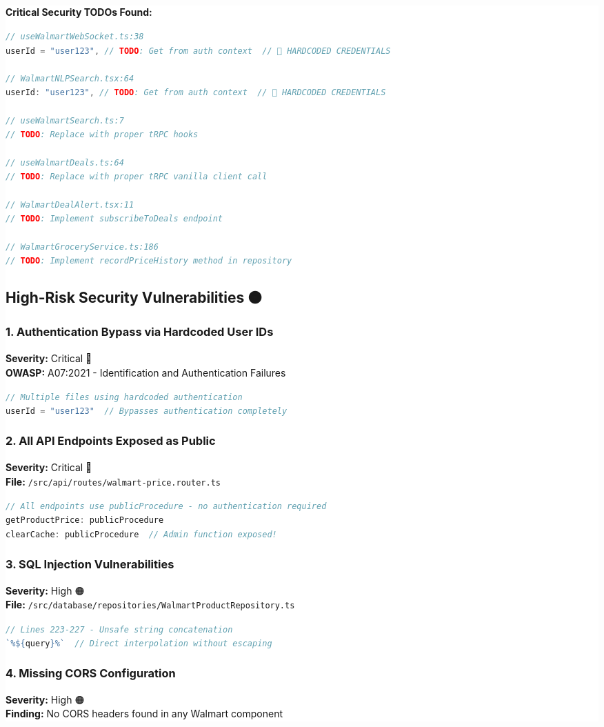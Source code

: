 **Critical Security TODOs Found:**
```typescript
// useWalmartWebSocket.ts:38
userId = "user123", // TODO: Get from auth context  // 🔴 HARDCODED CREDENTIALS

// WalmartNLPSearch.tsx:64
userId: "user123", // TODO: Get from auth context  // 🔴 HARDCODED CREDENTIALS

// useWalmartSearch.ts:7
// TODO: Replace with proper tRPC hooks

// useWalmartDeals.ts:64
// TODO: Replace with proper tRPC vanilla client call

// WalmartDealAlert.tsx:11
// TODO: Implement subscribeToDeals endpoint

// WalmartGroceryService.ts:186
// TODO: Implement recordPriceHistory method in repository
```

## High-Risk Security Vulnerabilities 🟠

### 1. Authentication Bypass via Hardcoded User IDs
**Severity:** Critical 🔴  
**OWASP:** A07:2021 - Identification and Authentication Failures  
```typescript
// Multiple files using hardcoded authentication
userId = "user123"  // Bypasses authentication completely
```

### 2. All API Endpoints Exposed as Public
**Severity:** Critical 🔴  
**File:** `/src/api/routes/walmart-price.router.ts`
```typescript
// All endpoints use publicProcedure - no authentication required
getProductPrice: publicProcedure
clearCache: publicProcedure  // Admin function exposed!
```

### 3. SQL Injection Vulnerabilities
**Severity:** High 🟠  
**File:** `/src/database/repositories/WalmartProductRepository.ts`
```typescript
// Lines 223-227 - Unsafe string concatenation
`%${query}%`  // Direct interpolation without escaping
```

### 4. Missing CORS Configuration
**Severity:** High 🟠  
**Finding:** No CORS headers found in any Walmart component
